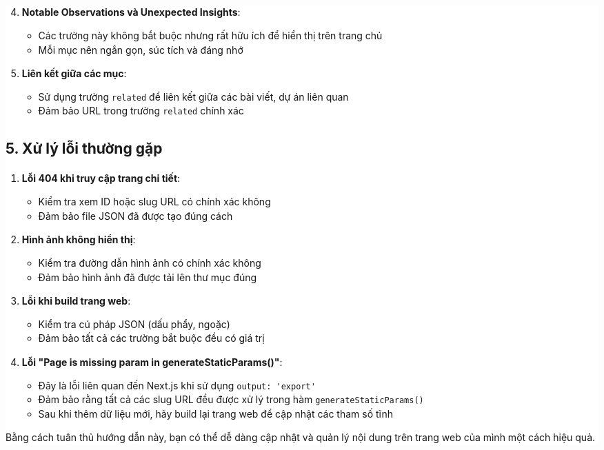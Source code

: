 4. **Notable Observations và Unexpected Insights**:
   - Các trường này không bắt buộc nhưng rất hữu ích để hiển thị trên trang chủ
   - Mỗi mục nên ngắn gọn, súc tích và đáng nhớ

5. **Liên kết giữa các mục**:
   - Sử dụng trường `related` để liên kết giữa các bài viết, dự án liên quan
   - Đảm bảo URL trong trường `related` chính xác

## 5. Xử lý lỗi thường gặp

1. **Lỗi 404 khi truy cập trang chi tiết**:
   - Kiểm tra xem ID hoặc slug URL có chính xác không
   - Đảm bảo file JSON đã được tạo đúng cách

2. **Hình ảnh không hiển thị**:
   - Kiểm tra đường dẫn hình ảnh có chính xác không
   - Đảm bảo hình ảnh đã được tải lên thư mục đúng

3. **Lỗi khi build trang web**:
   - Kiểm tra cú pháp JSON (dấu phẩy, ngoặc)
   - Đảm bảo tất cả các trường bắt buộc đều có giá trị

4. **Lỗi "Page is missing param in generateStaticParams()"**:
   - Đây là lỗi liên quan đến Next.js khi sử dụng `output: 'export'`
   - Đảm bảo rằng tất cả các slug URL đều được xử lý trong hàm `generateStaticParams()`
   - Sau khi thêm dữ liệu mới, hãy build lại trang web để cập nhật các tham số tĩnh

Bằng cách tuân thủ hướng dẫn này, bạn có thể dễ dàng cập nhật và quản lý nội dung trên trang web của mình một cách hiệu quả.
